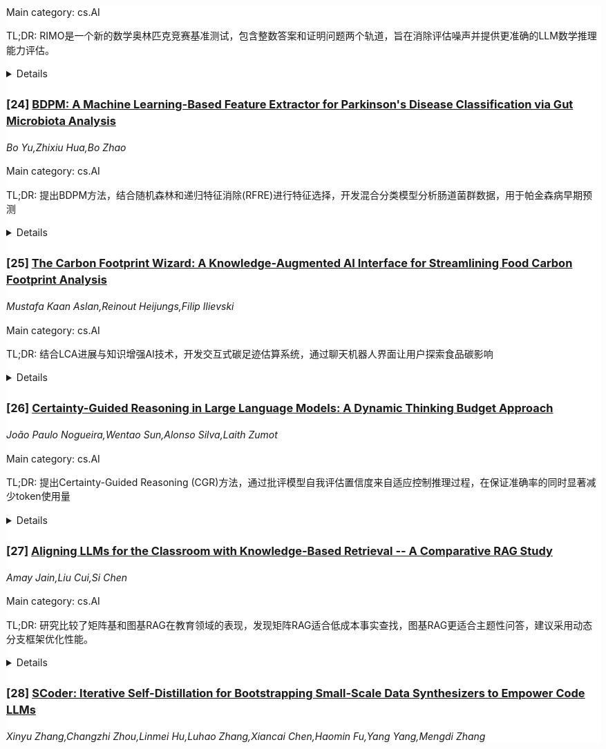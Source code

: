 Main category: cs.AI

TL;DR: RIMO是一个新的数学奥林匹克竞赛基准测试，包含整数答案和证明问题两个轨道，旨在消除评估噪声并提供更准确的LLM数学推理能力评估。


<details><summary>Details</summary></details>


### [24] [BDPM: A Machine Learning-Based Feature Extractor for Parkinson's Disease Classification via Gut Microbiota Analysis](https://arxiv.org/abs/2509.07723)
*Bo Yu,Zhixiu Hua,Bo Zhao*

Main category: cs.AI

TL;DR: 提出BDPM方法，结合随机森林和递归特征消除(RFRE)进行特征选择，开发混合分类模型分析肠道菌群数据，用于帕金森病早期预测


<details><summary>Details</summary></details>


### [25] [The Carbon Footprint Wizard: A Knowledge-Augmented AI Interface for Streamlining Food Carbon Footprint Analysis](https://arxiv.org/abs/2509.07733)
*Mustafa Kaan Aslan,Reinout Heijungs,Filip Ilievski*

Main category: cs.AI

TL;DR: 结合LCA进展与知识增强AI技术，开发交互式碳足迹估算系统，通过聊天机器人界面让用户探索食品碳影响


<details><summary>Details</summary></details>


### [26] [Certainty-Guided Reasoning in Large Language Models: A Dynamic Thinking Budget Approach](https://arxiv.org/abs/2509.07820)
*João Paulo Nogueira,Wentao Sun,Alonso Silva,Laith Zumot*

Main category: cs.AI

TL;DR: 提出Certainty-Guided Reasoning (CGR)方法，通过批评模型自我评估置信度来自适应控制推理过程，在保证准确率的同时显著减少token使用量


<details><summary>Details</summary></details>


### [27] [Aligning LLMs for the Classroom with Knowledge-Based Retrieval -- A Comparative RAG Study](https://arxiv.org/abs/2509.07846)
*Amay Jain,Liu Cui,Si Chen*

Main category: cs.AI

TL;DR: 研究比较了矩阵基和图基RAG在教育领域的表现，发现矩阵RAG适合低成本事实查找，图基RAG更适合主题性问答，建议采用动态分支框架优化性能。


<details><summary>Details</summary></details>


### [28] [SCoder: Iterative Self-Distillation for Bootstrapping Small-Scale Data Synthesizers to Empower Code LLMs](https://arxiv.org/abs/2509.07858)
*Xinyu Zhang,Changzhi Zhou,Linmei Hu,Luhao Zhang,Xiancai Chen,Haomin Fu,Yang Yang,Mengdi Zhang*
